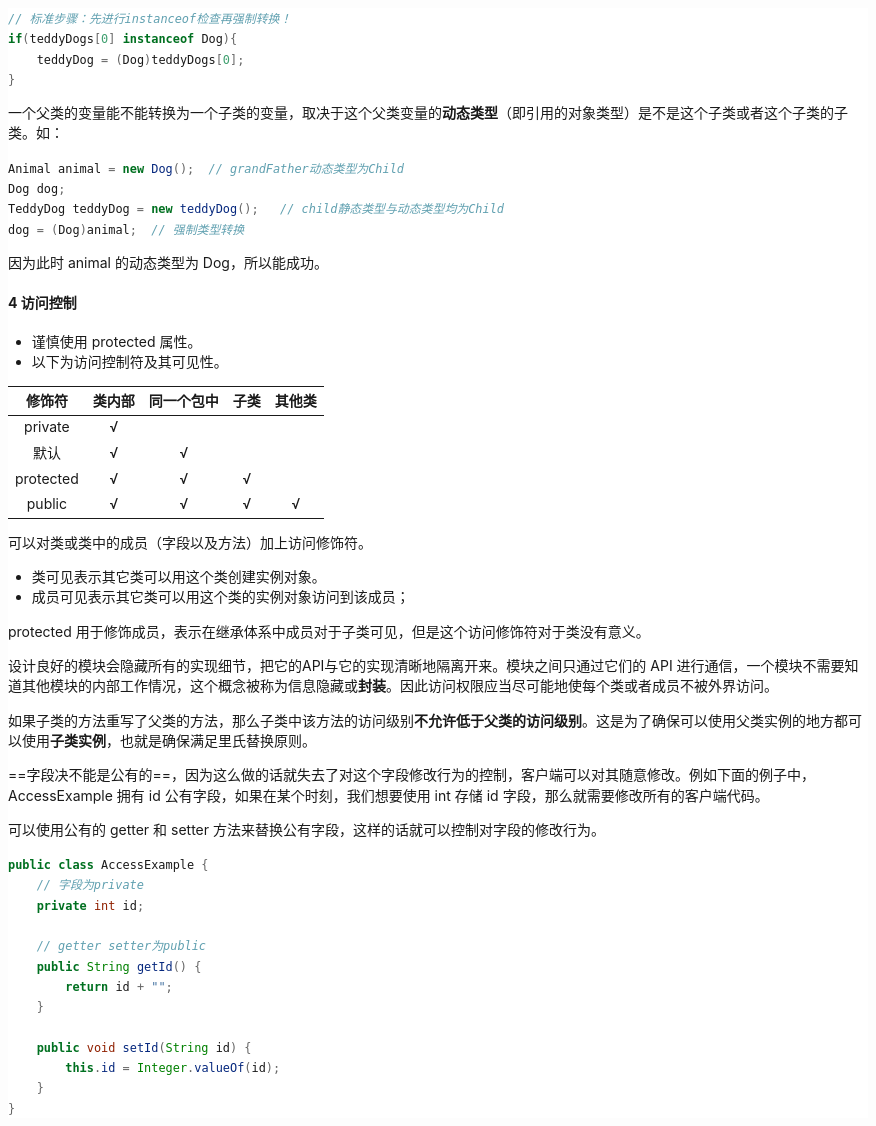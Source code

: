 ```java
// 标准步骤：先进行instanceof检查再强制转换！
if(teddyDogs[0] instanceof Dog){
    teddyDog = (Dog)teddyDogs[0];
}
```

一个父类的变量能不能转换为一个子类的变量，取决于这个父类变量的**动态类型**（即引用的对象类型）是不是这个子类或者这个子类的子类。如：

```java
Animal animal = new Dog();	// grandFather动态类型为Child
Dog dog;
TeddyDog teddyDog = new teddyDog();   // child静态类型与动态类型均为Child
dog = (Dog)animal;	// 强制类型转换
```

因为此时 animal 的动态类型为 Dog，所以能成功。





#### 4 访问控制

- 谨慎使用 protected 属性。
- 以下为访问控制符及其可见性。

|  修饰符   | 类内部 | 同一个包中 | 子类 | 其他类 |
| :-------: | :----: | :--------: | :--: | :----: |
|  private  |   √    |            |      |        |
|   默认    |   √    |     √      |      |        |
| protected |   √    |     √      |  √   |        |
|  public   |   √    |     √      |  √   |   √    |

可以对类或类中的成员（字段以及方法）加上访问修饰符。

- 类可见表示其它类可以用这个类创建实例对象。
- 成员可见表示其它类可以用这个类的实例对象访问到该成员；

protected 用于修饰成员，表示在继承体系中成员对于子类可见，但是这个访问修饰符对于类没有意义。

设计良好的模块会隐藏所有的实现细节，把它的API与它的实现清晰地隔离开来。模块之间只通过它们的 API 进行通信，一个模块不需要知道其他模块的内部工作情况，这个概念被称为信息隐藏或**封装**。因此访问权限应当尽可能地使每个类或者成员不被外界访问。

如果子类的方法重写了父类的方法，那么子类中该方法的访问级别**不允许低于父类的访问级别**。这是为了确保可以使用父类实例的地方都可以使用**子类实例**，也就是确保满足里氏替换原则。

==字段决不能是公有的==，因为这么做的话就失去了对这个字段修改行为的控制，客户端可以对其随意修改。例如下面的例子中，AccessExample 拥有 id 公有字段，如果在某个时刻，我们想要使用 int 存储 id 字段，那么就需要修改所有的客户端代码。

可以使用公有的 getter 和 setter  方法来替换公有字段，这样的话就可以控制对字段的修改行为。

```java
public class AccessExample {
    // 字段为private
    private int id;
    
    // getter setter为public
    public String getId() {
        return id + "";
    }

    public void setId(String id) {
        this.id = Integer.valueOf(id);
    }
}
```
